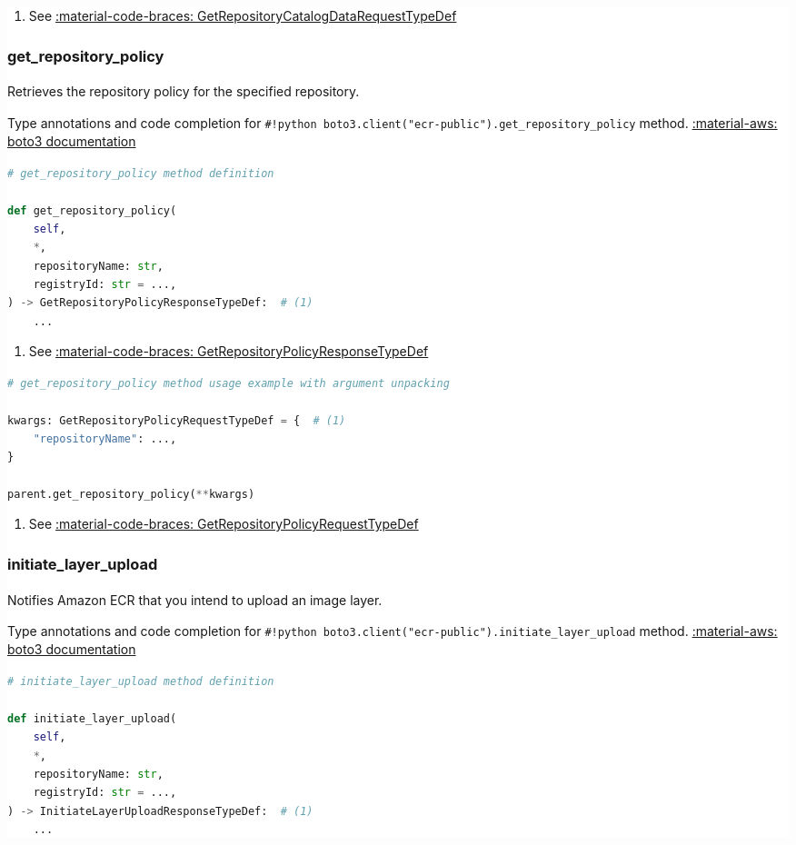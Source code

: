1. See [:material-code-braces: GetRepositoryCatalogDataRequestTypeDef](./type_defs.md#getrepositorycatalogdatarequesttypedef)

### get\_repository\_policy

Retrieves the repository policy for the specified repository.

Type annotations and code completion for `#!python boto3.client("ecr-public").get_repository_policy` method.
[:material-aws: boto3 documentation](https://boto3.amazonaws.com/v1/documentation/api/latest/reference/services/ecr-public/client/get_repository_policy.html)

```python
# get_repository_policy method definition

def get_repository_policy(
    self,
    *,
    repositoryName: str,
    registryId: str = ...,
) -> GetRepositoryPolicyResponseTypeDef:  # (1)
    ...
```

1. See [:material-code-braces: GetRepositoryPolicyResponseTypeDef](./type_defs.md#getrepositorypolicyresponsetypedef)


```python
# get_repository_policy method usage example with argument unpacking

kwargs: GetRepositoryPolicyRequestTypeDef = {  # (1)
    "repositoryName": ...,
}

parent.get_repository_policy(**kwargs)
```

1. See [:material-code-braces: GetRepositoryPolicyRequestTypeDef](./type_defs.md#getrepositorypolicyrequesttypedef)

### initiate\_layer\_upload

Notifies Amazon ECR that you intend to upload an image layer.

Type annotations and code completion for `#!python boto3.client("ecr-public").initiate_layer_upload` method.
[:material-aws: boto3 documentation](https://boto3.amazonaws.com/v1/documentation/api/latest/reference/services/ecr-public/client/initiate_layer_upload.html)

```python
# initiate_layer_upload method definition

def initiate_layer_upload(
    self,
    *,
    repositoryName: str,
    registryId: str = ...,
) -> InitiateLayerUploadResponseTypeDef:  # (1)
    ...
```
